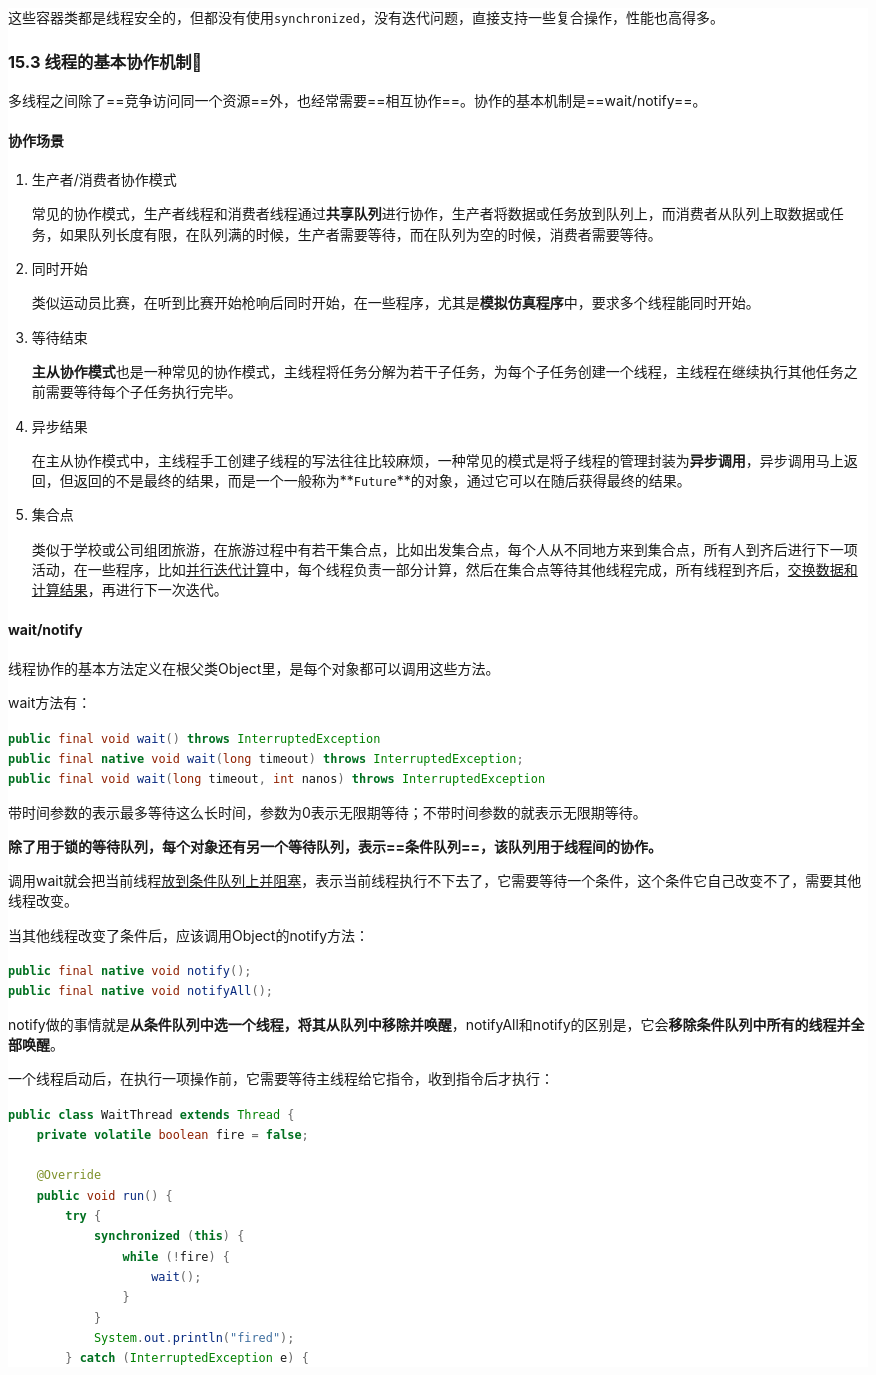 这些容器类都是线程安全的，但都没有使用`synchronized`，没有迭代问题，直接支持一些复合操作，性能也高得多。

### 15.3 线程的基本协作机制🔖

多线程之间除了==竞争访问同一个资源==外，也经常需要==相互协作==。协作的基本机制是==wait/notify==。

#### 协作场景

1. 生产者/消费者协作模式

   常见的协作模式，生产者线程和消费者线程通过**共享队列**进行协作，生产者将数据或任务放到队列上，而消费者从队列上取数据或任务，如果队列长度有限，在队列满的时候，生产者需要等待，而在队列为空的时候，消费者需要等待。

2. 同时开始

   类似运动员比赛，在听到比赛开始枪响后同时开始，在一些程序，尤其是**模拟仿真程序**中，要求多个线程能同时开始。

3. 等待结束

   **主从协作模式**也是一种常见的协作模式，主线程将任务分解为若干子任务，为每个子任务创建一个线程，主线程在继续执行其他任务之前需要等待每个子任务执行完毕。

4. 异步结果

   在主从协作模式中，主线程手工创建子线程的写法往往比较麻烦，一种常见的模式是将子线程的管理封装为**异步调用**，异步调用马上返回，但返回的不是最终的结果，而是一个一般称为**`Future`**的对象，通过它可以在随后获得最终的结果。

5. 集合点

   类似于学校或公司组团旅游，在旅游过程中有若干集合点，比如出发集合点，每个人从不同地方来到集合点，所有人到齐后进行下一项活动，在一些程序，比如<u>并行迭代计算</u>中，每个线程负责一部分计算，然后在集合点等待其他线程完成，所有线程到齐后，<u>交换数据和计算结果</u>，再进行下一次迭代。

#### wait/notify

线程协作的基本方法定义在根父类Object里，是每个对象都可以调用这些方法。

wait方法有：

```java
public final void wait() throws InterruptedException
public final native void wait(long timeout) throws InterruptedException;
public final void wait(long timeout, int nanos) throws InterruptedException
```

带时间参数的表示最多等待这么长时间，参数为0表示无限期等待；不带时间参数的就表示无限期等待。

**除了用于锁的等待队列，每个对象还有另一个等待队列，表示==条件队列==，该队列用于线程间的协作。**

调用wait就会把当前线程<u>放到条件队列上并阻塞</u>，表示当前线程执行不下去了，它需要等待一个条件，这个条件它自己改变不了，需要其他线程改变。

当其他线程改变了条件后，应该调用Object的notify方法：

```java
public final native void notify();
public final native void notifyAll();
```

notify做的事情就是**从条件队列中选一个线程，将其从队列中移除并唤醒**，notifyAll和notify的区别是，它会**移除条件队列中所有的线程并全部唤醒**。

一个线程启动后，在执行一项操作前，它需要等待主线程给它指令，收到指令后才执行：

```java
public class WaitThread extends Thread {
    private volatile boolean fire = false;

    @Override
    public void run() {
        try {
            synchronized (this) {
                while (!fire) {
                    wait();
                }
            }
            System.out.println("fired");
        } catch (InterruptedException e) {
```